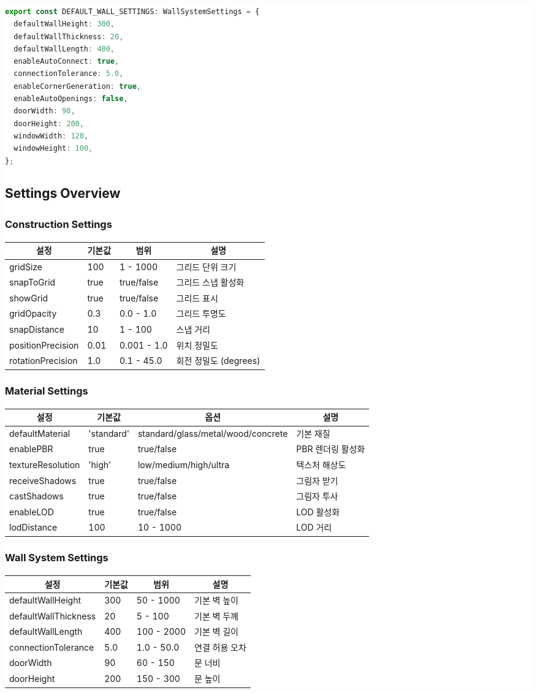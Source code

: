 ```typescript
export const DEFAULT_WALL_SETTINGS: WallSystemSettings = {
  defaultWallHeight: 300,
  defaultWallThickness: 20,
  defaultWallLength: 400,
  enableAutoConnect: true,
  connectionTolerance: 5.0,
  enableCornerGeneration: true,
  enableAutoOpenings: false,
  doorWidth: 90,
  doorHeight: 200,
  windowWidth: 120,
  windowHeight: 100,
};
```

## Settings Overview

### Construction Settings
| 설정 | 기본값 | 범위 | 설명 |
|------|--------|------|------|
| gridSize | 100 | 1 - 1000 | 그리드 단위 크기 |
| snapToGrid | true | true/false | 그리드 스냅 활성화 |
| showGrid | true | true/false | 그리드 표시 |
| gridOpacity | 0.3 | 0.0 - 1.0 | 그리드 투명도 |
| snapDistance | 10 | 1 - 100 | 스냅 거리 |
| positionPrecision | 0.01 | 0.001 - 1.0 | 위치 정밀도 |
| rotationPrecision | 1.0 | 0.1 - 45.0 | 회전 정밀도 (degrees) |

### Material Settings
| 설정 | 기본값 | 옵션 | 설명 |
|------|--------|------|------|
| defaultMaterial | 'standard' | standard/glass/metal/wood/concrete | 기본 재질 |
| enablePBR | true | true/false | PBR 렌더링 활성화 |
| textureResolution | 'high' | low/medium/high/ultra | 텍스처 해상도 |
| receiveShadows | true | true/false | 그림자 받기 |
| castShadows | true | true/false | 그림자 투사 |
| enableLOD | true | true/false | LOD 활성화 |
| lodDistance | 100 | 10 - 1000 | LOD 거리 |

### Wall System Settings
| 설정 | 기본값 | 범위 | 설명 |
|------|--------|------|------|
| defaultWallHeight | 300 | 50 - 1000 | 기본 벽 높이 |
| defaultWallThickness | 20 | 5 - 100 | 기본 벽 두께 |
| defaultWallLength | 400 | 100 - 2000 | 기본 벽 길이 |
| connectionTolerance | 5.0 | 1.0 - 50.0 | 연결 허용 오차 |
| doorWidth | 90 | 60 - 150 | 문 너비 |
| doorHeight | 200 | 150 - 300 | 문 높이 |
